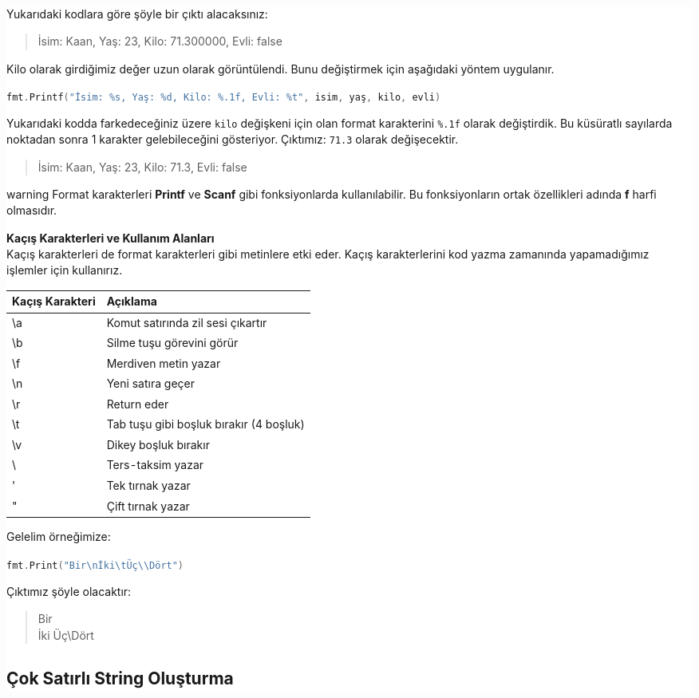 Yukarıdaki kodlara göre şöyle bir çıktı alacaksınız:

> İsim: Kaan, Yaş: 23, Kilo: 71.300000, Evli: false

Kilo olarak girdiğimiz değer uzun olarak görüntülendi. Bunu değiştirmek için aşağıdaki yöntem uygulanır.

```go
fmt.Printf("İsim: %s, Yaş: %d, Kilo: %.1f, Evli: %t", isim, yaş, kilo, evli)
```

Yukarıdaki kodda farkedeceğiniz üzere `kilo` değişkeni için olan format karakterini `%.1f` olarak değiştirdik. Bu küsüratlı sayılarda noktadan sonra 1 karakter gelebileceğini gösteriyor. Çıktımız: `71.3` olarak değişecektir.

> İsim: Kaan, Yaş: 23, Kilo: 71.3, Evli: false

warning
Format karakterleri **Printf** ve **Scanf** gibi fonksiyonlarda kullanılabilir. Bu fonksiyonların ortak özellikleri adında **f** harfi olmasıdır.


**Kaçış Karakterleri ve Kullanım Alanları**  
Kaçış karakterleri de format karakterleri gibi metinlere etki eder. Kaçış karakterlerini kod yazma zamanında yapamadığımız işlemler için kullanırız.

| Kaçış Karakteri | Açıklama |
| :--- | :--- |
| \a | Komut satırında zil sesi çıkartır |
| \b | Silme tuşu görevini görür |
| \f | Merdiven metin yazar |
| \n | Yeni satıra geçer |
| \r | Return eder |
| \t | Tab tuşu gibi boşluk bırakır \(4 boşluk\) |
| \v | Dikey boşluk bırakır |
| \ | Ters-taksim yazar |
| \' | Tek tırnak yazar |
| \" | Çift tırnak yazar |

Gelelim örneğimize:

```go
fmt.Print("Bir\nİki\tÜç\\Dört")
```

Çıktımız şöyle olacaktır:

> Bir  
> İki Üç\Dört

## Çok Satırlı String Oluşturma
